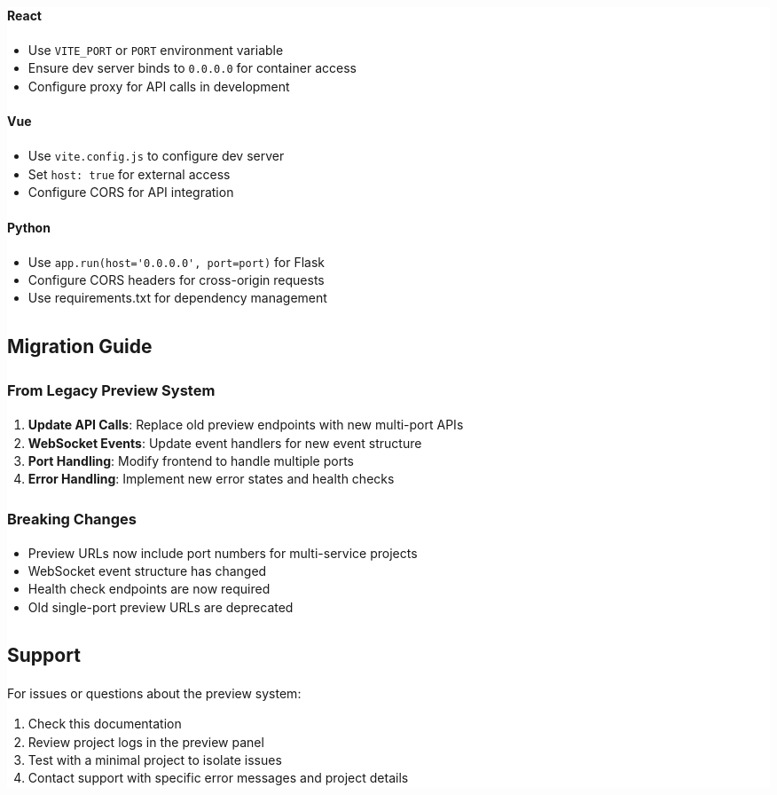 #### React
- Use `VITE_PORT` or `PORT` environment variable
- Ensure dev server binds to `0.0.0.0` for container access
- Configure proxy for API calls in development

#### Vue
- Use `vite.config.js` to configure dev server
- Set `host: true` for external access
- Configure CORS for API integration

#### Python
- Use `app.run(host='0.0.0.0', port=port)` for Flask
- Configure CORS headers for cross-origin requests
- Use requirements.txt for dependency management

## Migration Guide

### From Legacy Preview System
1. **Update API Calls**: Replace old preview endpoints with new multi-port APIs
2. **WebSocket Events**: Update event handlers for new event structure
3. **Port Handling**: Modify frontend to handle multiple ports
4. **Error Handling**: Implement new error states and health checks

### Breaking Changes
- Preview URLs now include port numbers for multi-service projects
- WebSocket event structure has changed
- Health check endpoints are now required
- Old single-port preview URLs are deprecated

## Support

For issues or questions about the preview system:
1. Check this documentation
2. Review project logs in the preview panel
3. Test with a minimal project to isolate issues
4. Contact support with specific error messages and project details